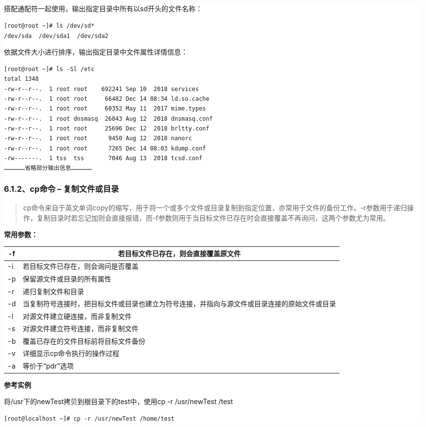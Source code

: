 搭配通配符一起使用，输出指定目录中所有以sd开头的文件名称：

```shell
[root@root ~]# ls /dev/sd*
/dev/sda  /dev/sda1  /dev/sda2
```

依据文件大小进行排序，输出指定目录中文件属性详情信息：

```shell
[root@root ~]# ls -Sl /etc
total 1348
-rw-r--r--.  1 root root    692241 Sep 10  2018 services
-rw-r--r--.  1 root root     66482 Dec 14 08:34 ld.so.cache
-rw-r--r--.  1 root root     60352 May 11  2017 mime.types
-rw-r--r--.  1 root dnsmasq  26843 Aug 12  2018 dnsmasq.conf
-rw-r--r--.  1 root root     25696 Dec 12  2018 brltty.conf
-rw-r--r--.  1 root root      9450 Aug 12  2018 nanorc
-rw-r--r--.  1 root root      7265 Dec 14 08:03 kdump.conf
-rw-------.  1 tss  tss       7046 Aug 13  2018 tcsd.conf
………………省略部分输出信息………………
```

### 6.1.2、cp命令 – 复制文件或目录

> cp命令来自于英文单词copy的缩写，用于将一个或多个文件或目录复制到指定位置，亦常用于文件的备份工作。-r参数用于递归操作，复制目录时若忘记加则会直接报错，而-f参数则用于当目标文件已存在时会直接覆盖不再询问，这两个参数尤为常用。

**常用参数：**

| -f   | 若目标文件已存在，则会直接覆盖原文件                         |
| ---- | ------------------------------------------------------------ |
| -i   | 若目标文件已存在，则会询问是否覆盖                           |
| -p   | 保留源文件或目录的所有属性                                   |
| -r   | 递归复制文件和目录                                           |
| -d   | 当复制符号连接时，把目标文件或目录也建立为符号连接，并指向与源文件或目录连接的原始文件或目录 |
| -l   | 对源文件建立硬连接，而非复制文件                             |
| -s   | 对源文件建立符号连接，而非复制文件                           |
| -b   | 覆盖已存在的文件目标前将目标文件备份                         |
| -v   | 详细显示cp命令执行的操作过程                                 |
| -a   | 等价于“pdr”选项                                              |

**参考实例**

将/usr下的newTest拷贝到根目录下的test中，使用cp -r /usr/newTest /test

```shell
[root@localhost ~]# cp -r /usr/newTest /home/test
```
